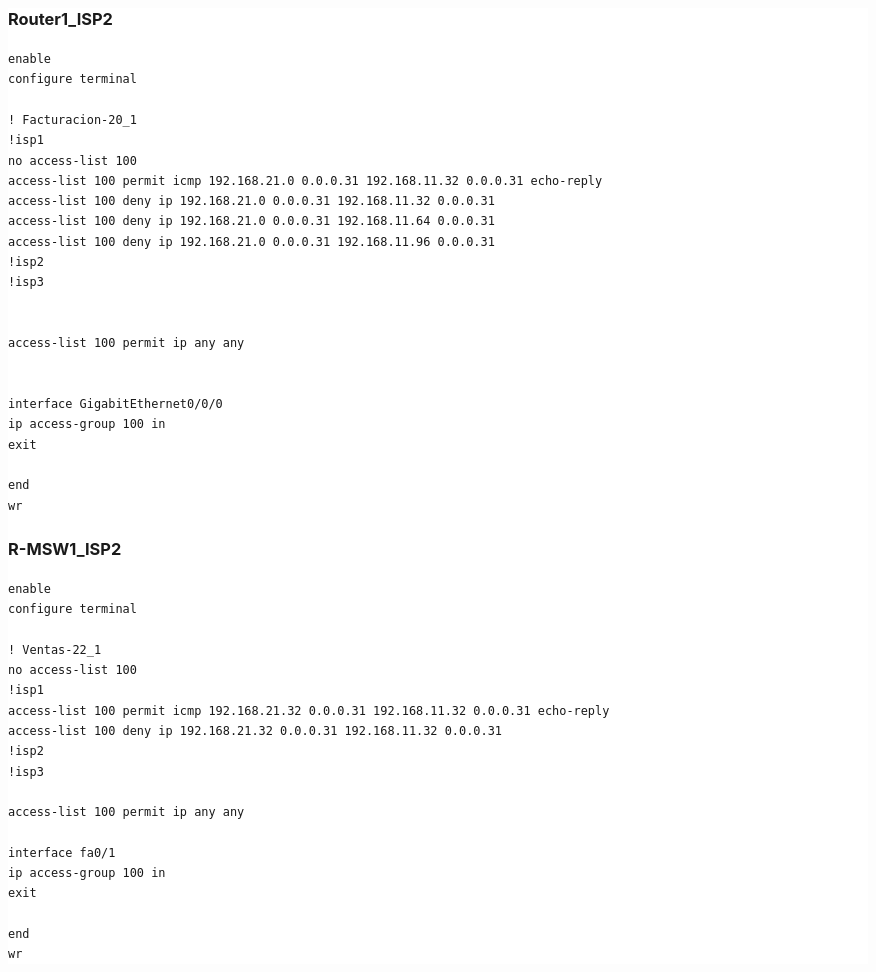 

### Router1_ISP2
```
enable
configure terminal

! Facturacion-20_1
!isp1
no access-list 100
access-list 100 permit icmp 192.168.21.0 0.0.0.31 192.168.11.32 0.0.0.31 echo-reply
access-list 100 deny ip 192.168.21.0 0.0.0.31 192.168.11.32 0.0.0.31
access-list 100 deny ip 192.168.21.0 0.0.0.31 192.168.11.64 0.0.0.31
access-list 100 deny ip 192.168.21.0 0.0.0.31 192.168.11.96 0.0.0.31
!isp2
!isp3


access-list 100 permit ip any any


interface GigabitEthernet0/0/0
ip access-group 100 in
exit

end
wr

```

### R-MSW1_ISP2
```
enable
configure terminal

! Ventas-22_1
no access-list 100
!isp1
access-list 100 permit icmp 192.168.21.32 0.0.0.31 192.168.11.32 0.0.0.31 echo-reply
access-list 100 deny ip 192.168.21.32 0.0.0.31 192.168.11.32 0.0.0.31
!isp2
!isp3

access-list 100 permit ip any any

interface fa0/1
ip access-group 100 in
exit

end
wr

```
